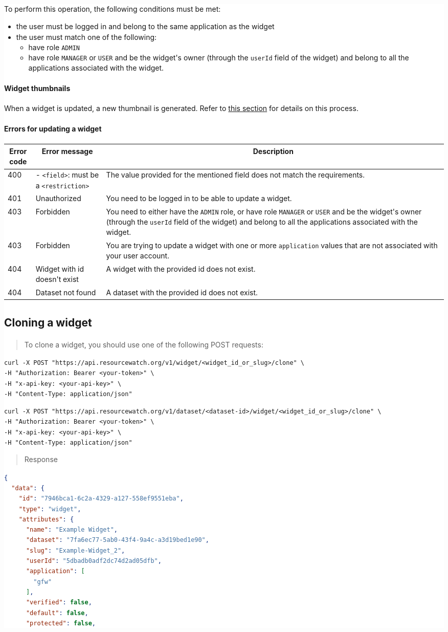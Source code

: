 To perform this operation, the following conditions must be met:

- the user must be logged in and belong to the same application as the widget
- the user must match one of the following:
  - have role `ADMIN`
  - have role `MANAGER` or `USER` and be the widget's owner (through the `userId` field of the widget) and belong to all
    the applications associated with the widget.

#### Widget thumbnails

When a widget is updated, a new thumbnail is generated. Refer to [this section](reference.html#widget-thumbnails) for
details on this process.

#### Errors for updating a widget

| Error code | Error message                          | Description                                                                                                                                                                                                    |
|------------|----------------------------------------|----------------------------------------------------------------------------------------------------------------------------------------------------------------------------------------------------------------|
| 400        | - `<field>`: must be a `<restriction>` | The value provided for the mentioned field does not match the requirements.                                                                                                                                    |
| 401        | Unauthorized                           | You need to be logged in to be able to update a widget.                                                                                                                                                        |
| 403        | Forbidden                              | You need to either have the `ADMIN` role, or have role `MANAGER` or `USER` and be the widget's owner (through the `userId` field of the widget) and belong to all the applications associated with the widget. |
| 403        | Forbidden                              | You are trying to update a widget with one or more `application` values that are not associated with your user account.                                                                                        |
| 404        | Widget with id <id> doesn't exist      | A widget with the provided id does not exist.                                                                                                                                                                  |
| 404        | Dataset not found                      | A dataset with the provided id does not exist.                                                                                                                                                                 |

## Cloning a widget

> To clone a widget, you should use one of the following POST requests:

```shell
curl -X POST "https://api.resourcewatch.org/v1/widget/<widget_id_or_slug>/clone" \
-H "Authorization: Bearer <your-token>" \
-H "x-api-key: <your-api-key>" \
-H "Content-Type: application/json"
```

```shell
curl -X POST "https://api.resourcewatch.org/v1/dataset/<dataset-id>/widget/<widget_id_or_slug>/clone" \
-H "Authorization: Bearer <your-token>" \
-H "x-api-key: <your-api-key>" \
-H "Content-Type: application/json"
```

> Response

```json
{
  "data": {
    "id": "7946bca1-6c2a-4329-a127-558ef9551eba",
    "type": "widget",
    "attributes": {
      "name": "Example Widget",
      "dataset": "7fa6ec77-5ab0-43f4-9a4c-a3d19bed1e90",
      "slug": "Example-Widget_2",
      "userId": "5dbadb0adf2dc74d2ad05dfb",
      "application": [
        "gfw"
      ],
      "verified": false,
      "default": false,
      "protected": false,
```